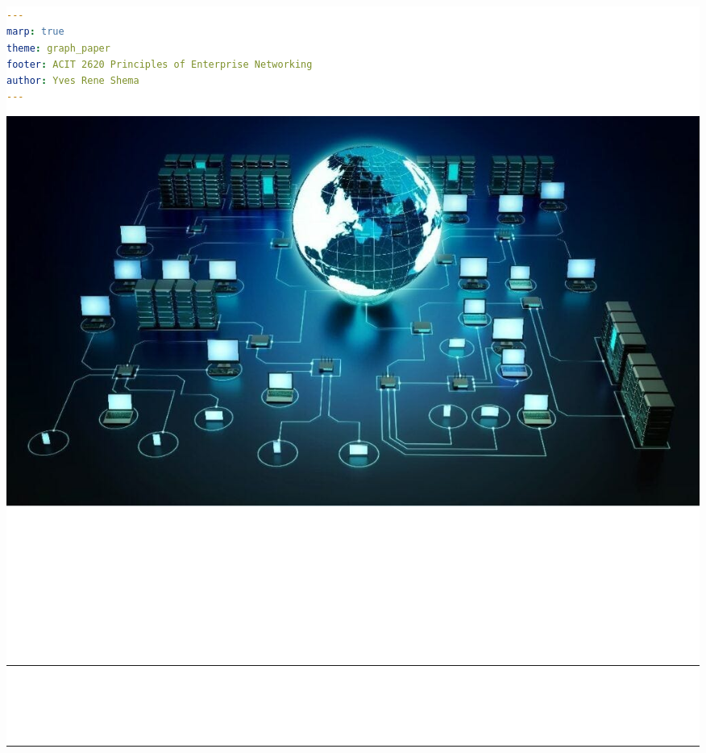 ```yaml
---
marp: true
theme: graph_paper
footer: ACIT 2620 Principles of Enterprise Networking
author: Yves Rene Shema
---
```


<style scoped>
  h1, h2, p, footer {
    color: white
  }
</style>

![bg opacity:.9](../img/networking.jpg)

# ACIT 2620

## Principles of Enterprise Networking

By: Yves Rene Shema

---

# IPv4 Subnetting

---